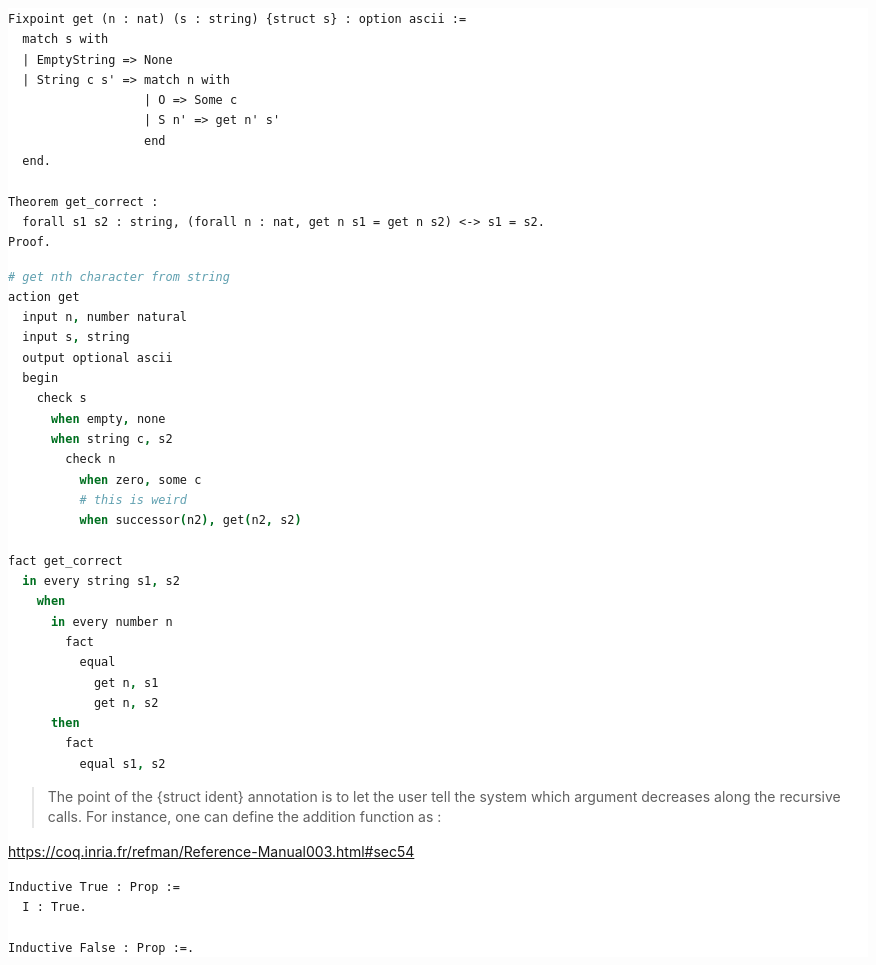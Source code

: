 ```coq
Fixpoint get (n : nat) (s : string) {struct s} : option ascii :=
  match s with
  | EmptyString => None
  | String c s' => match n with
                   | O => Some c
                   | S n' => get n' s'
                   end
  end.

Theorem get_correct :
  forall s1 s2 : string, (forall n : nat, get n s1 = get n s2) <-> s1 = s2.
Proof.
```

```coffee
# get nth character from string
action get
  input n, number natural
  input s, string
  output optional ascii
  begin
    check s
      when empty, none
      when string c, s2
        check n
          when zero, some c
          # this is weird
          when successor(n2), get(n2, s2)

fact get_correct
  in every string s1, s2
    when
      in every number n
        fact
          equal 
            get n, s1
            get n, s2
      then
        fact
          equal s1, s2
```

> The point of the {struct ident} annotation is to let the user tell the system which argument decreases along the recursive calls. For instance, one can define the addition function as :

https://coq.inria.fr/refman/Reference-Manual003.html#sec54

```coq
Inductive True : Prop :=
  I : True.

Inductive False : Prop :=.
```
